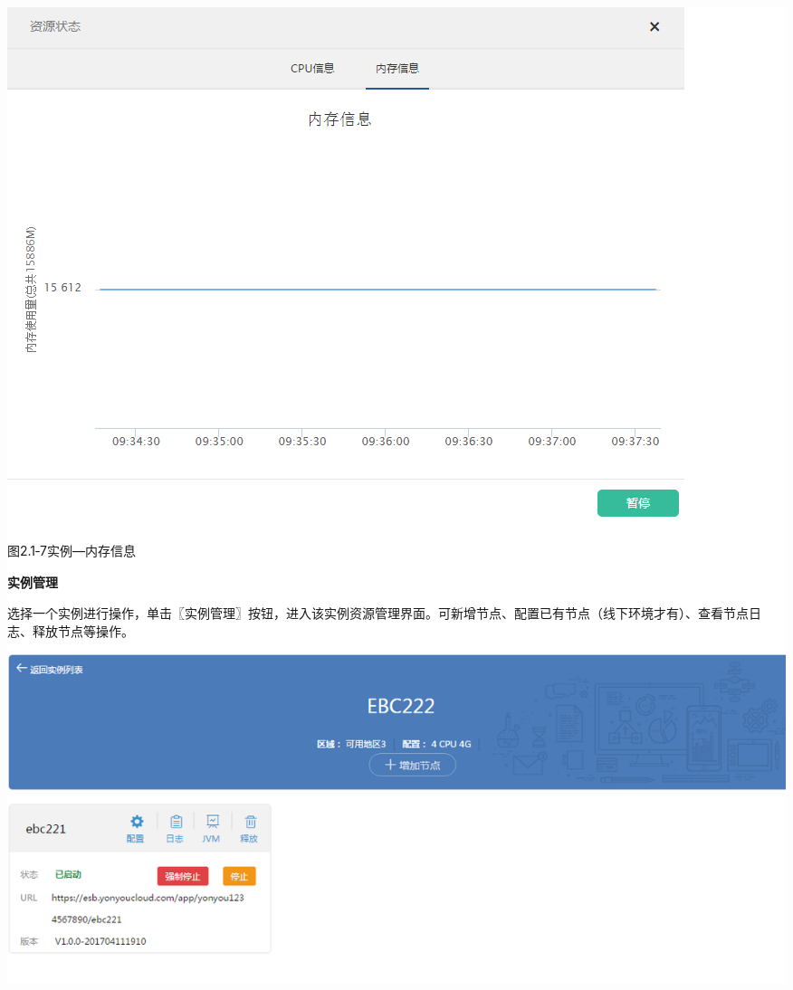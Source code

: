 ![](/assets/5-/image21.png)

图2.1‑7实例—内存信息

**实例管理**

选择一个实例进行操作，单击〖实例管理〗按钮，进入该实例资源管理界面。可新增节点、配置已有节点（线下环境才有）、查看节点日志、释放节点等操作。

![](/assets/5-/image22.png)
